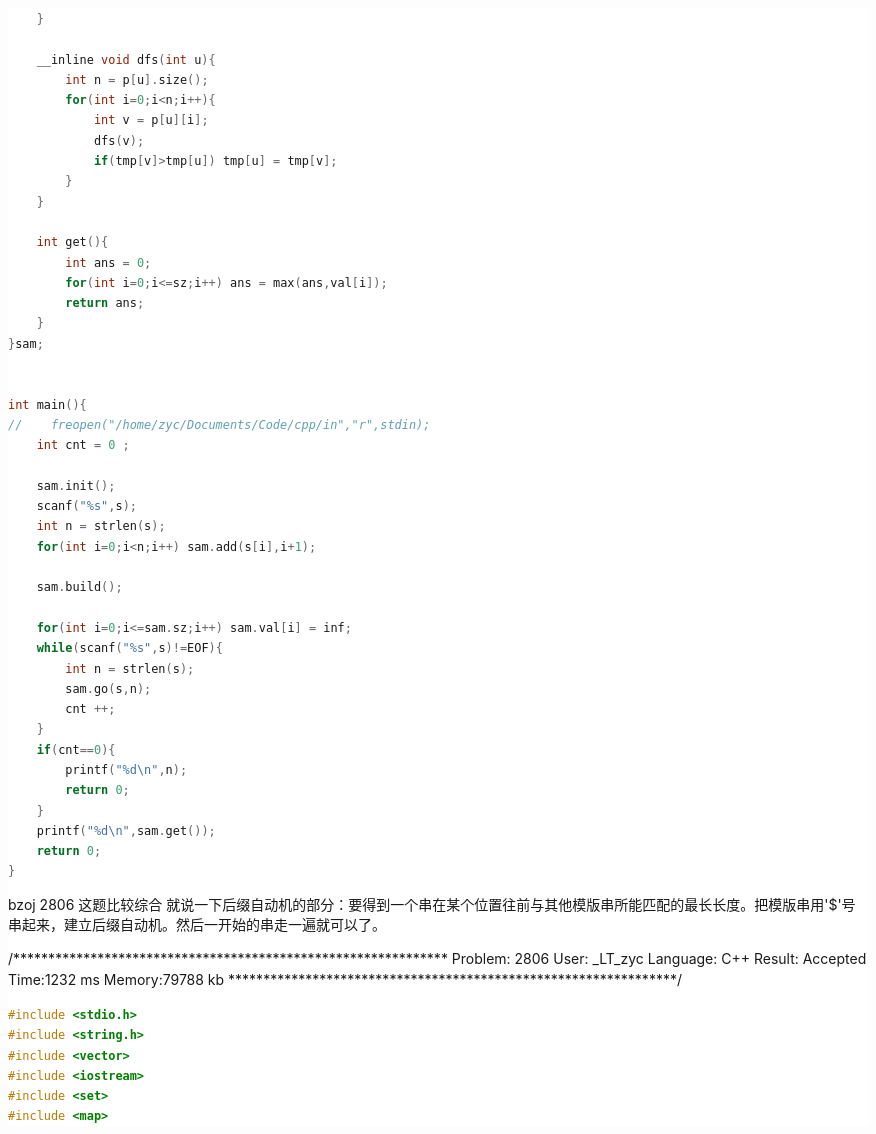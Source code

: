 ```c++
    }

    __inline void dfs(int u){
        int n = p[u].size();
        for(int i=0;i<n;i++){
            int v = p[u][i];
            dfs(v);
            if(tmp[v]>tmp[u]) tmp[u] = tmp[v];
        }
    }

    int get(){
        int ans = 0;
        for(int i=0;i<=sz;i++) ans = max(ans,val[i]);
        return ans;
    }
}sam;


int main(){
//    freopen("/home/zyc/Documents/Code/cpp/in","r",stdin);
    int cnt = 0 ;

    sam.init();
    scanf("%s",s);
    int n = strlen(s);
    for(int i=0;i<n;i++) sam.add(s[i],i+1);

    sam.build();

    for(int i=0;i<=sam.sz;i++) sam.val[i] = inf;
    while(scanf("%s",s)!=EOF){
        int n = strlen(s);
        sam.go(s,n);
        cnt ++;
    }
    if(cnt==0){
        printf("%d\n",n);
        return 0;
    }
    printf("%d\n",sam.get());
    return 0;
}
```

bzoj 2806
这题比较综合
就说一下后缀自动机的部分：要得到一个串在某个位置往前与其他模版串所能匹配的最长长度。把模版串用'$'号串起来，建立后缀自动机。然后一开始的串走一遍就可以了。

/**************************************************************
    Problem: 2806
    User: _LT_zyc
    Language: C++
    Result: Accepted
    Time:1232 ms
    Memory:79788 kb
****************************************************************/
 ```c++
#include <stdio.h>
#include <string.h>
#include <vector>
#include <iostream>
#include <set>
#include <map>
 ```